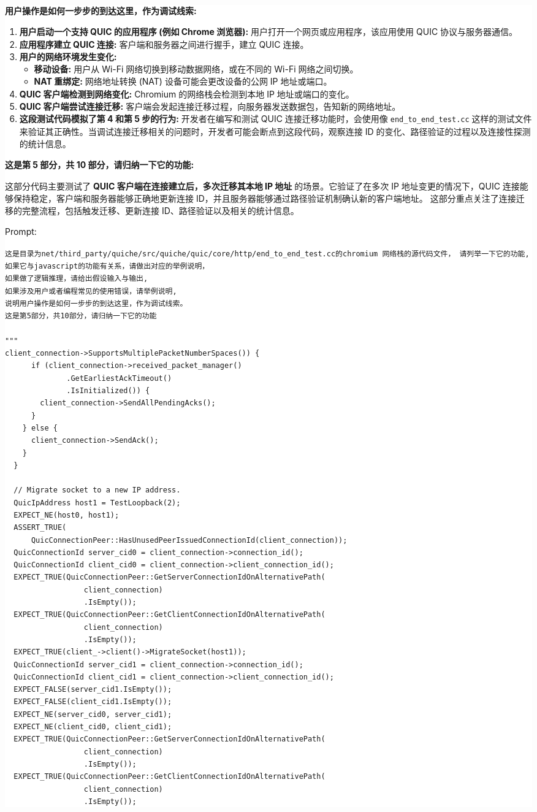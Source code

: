 **用户操作是如何一步步的到达这里，作为调试线索:**

1. **用户启动一个支持 QUIC 的应用程序 (例如 Chrome 浏览器):**  用户打开一个网页或应用程序，该应用使用 QUIC 协议与服务器通信。
2. **应用程序建立 QUIC 连接:**  客户端和服务器之间进行握手，建立 QUIC 连接。
3. **用户的网络环境发生变化:**
    *   **移动设备:** 用户从 Wi-Fi 网络切换到移动数据网络，或在不同的 Wi-Fi 网络之间切换。
    *   **NAT 重绑定:**  网络地址转换 (NAT) 设备可能会更改设备的公网 IP 地址或端口。
4. **QUIC 客户端检测到网络变化:**  Chromium 的网络栈会检测到本地 IP 地址或端口的变化。
5. **QUIC 客户端尝试连接迁移:**  客户端会发起连接迁移过程，向服务器发送数据包，告知新的网络地址。
6. **这段测试代码模拟了第 4 和第 5 步的行为:**  开发者在编写和测试 QUIC 连接迁移功能时，会使用像 `end_to_end_test.cc` 这样的测试文件来验证其正确性。当调试连接迁移相关的问题时，开发者可能会断点到这段代码，观察连接 ID 的变化、路径验证的过程以及连接性探测的统计信息。

**这是第 5 部分，共 10 部分，请归纳一下它的功能:**

这部分代码主要测试了 **QUIC 客户端在连接建立后，多次迁移其本地 IP 地址** 的场景。它验证了在多次 IP 地址变更的情况下，QUIC 连接能够保持稳定，客户端和服务器能够正确地更新连接 ID，并且服务器能够通过路径验证机制确认新的客户端地址。 这部分重点关注了连接迁移的完整流程，包括触发迁移、更新连接 ID、路径验证以及相关的统计信息。

Prompt: 
```
这是目录为net/third_party/quiche/src/quiche/quic/core/http/end_to_end_test.cc的chromium 网络栈的源代码文件， 请列举一下它的功能, 
如果它与javascript的功能有关系，请做出对应的举例说明，
如果做了逻辑推理，请给出假设输入与输出,
如果涉及用户或者编程常见的使用错误，请举例说明,
说明用户操作是如何一步步的到达这里，作为调试线索。
这是第5部分，共10部分，请归纳一下它的功能

"""
client_connection->SupportsMultiplePacketNumberSpaces()) {
      if (client_connection->received_packet_manager()
              .GetEarliestAckTimeout()
              .IsInitialized()) {
        client_connection->SendAllPendingAcks();
      }
    } else {
      client_connection->SendAck();
    }
  }

  // Migrate socket to a new IP address.
  QuicIpAddress host1 = TestLoopback(2);
  EXPECT_NE(host0, host1);
  ASSERT_TRUE(
      QuicConnectionPeer::HasUnusedPeerIssuedConnectionId(client_connection));
  QuicConnectionId server_cid0 = client_connection->connection_id();
  QuicConnectionId client_cid0 = client_connection->client_connection_id();
  EXPECT_TRUE(QuicConnectionPeer::GetServerConnectionIdOnAlternativePath(
                  client_connection)
                  .IsEmpty());
  EXPECT_TRUE(QuicConnectionPeer::GetClientConnectionIdOnAlternativePath(
                  client_connection)
                  .IsEmpty());
  EXPECT_TRUE(client_->client()->MigrateSocket(host1));
  QuicConnectionId server_cid1 = client_connection->connection_id();
  QuicConnectionId client_cid1 = client_connection->client_connection_id();
  EXPECT_FALSE(server_cid1.IsEmpty());
  EXPECT_FALSE(client_cid1.IsEmpty());
  EXPECT_NE(server_cid0, server_cid1);
  EXPECT_NE(client_cid0, client_cid1);
  EXPECT_TRUE(QuicConnectionPeer::GetServerConnectionIdOnAlternativePath(
                  client_connection)
                  .IsEmpty());
  EXPECT_TRUE(QuicConnectionPeer::GetClientConnectionIdOnAlternativePath(
                  client_connection)
                  .IsEmpty());

```
